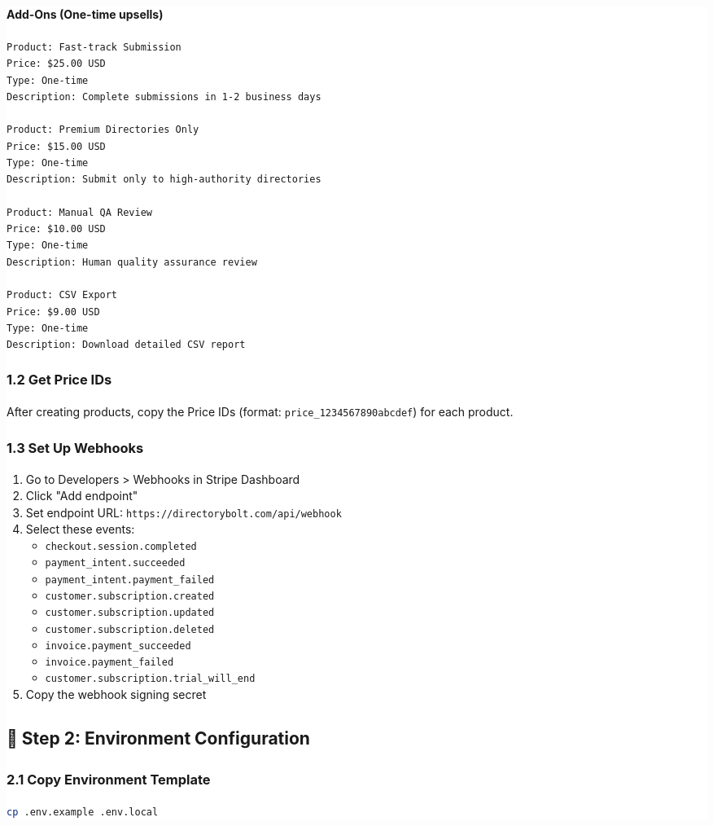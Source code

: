 #### Add-Ons (One-time upsells)
```
Product: Fast-track Submission
Price: $25.00 USD
Type: One-time
Description: Complete submissions in 1-2 business days

Product: Premium Directories Only
Price: $15.00 USD  
Type: One-time
Description: Submit only to high-authority directories

Product: Manual QA Review
Price: $10.00 USD
Type: One-time
Description: Human quality assurance review

Product: CSV Export
Price: $9.00 USD
Type: One-time
Description: Download detailed CSV report
```

### 1.2 Get Price IDs

After creating products, copy the Price IDs (format: `price_1234567890abcdef`) for each product.

### 1.3 Set Up Webhooks

1. Go to Developers > Webhooks in Stripe Dashboard
2. Click "Add endpoint"
3. Set endpoint URL: `https://directorybolt.com/api/webhook`
4. Select these events:
   - `checkout.session.completed`
   - `payment_intent.succeeded`
   - `payment_intent.payment_failed`
   - `customer.subscription.created`
   - `customer.subscription.updated`
   - `customer.subscription.deleted`
   - `invoice.payment_succeeded`
   - `invoice.payment_failed`
   - `customer.subscription.trial_will_end`
5. Copy the webhook signing secret

## 🔐 Step 2: Environment Configuration

### 2.1 Copy Environment Template
```bash
cp .env.example .env.local
```

